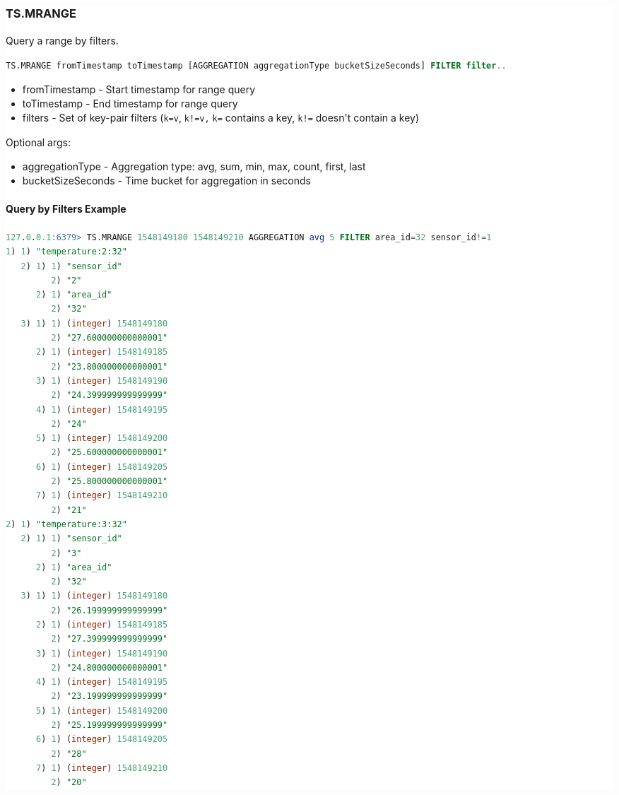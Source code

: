 ### TS.MRANGE

Query a range by filters.

```sql
TS.MRANGE fromTimestamp toTimestamp [AGGREGATION aggregationType bucketSizeSeconds] FILTER filter..
```

* fromTimestamp - Start timestamp for range query
* toTimestamp - End timestamp for range query
* filters - Set of key-pair filters (`k=v`, `k!=v,` `k=` contains a key, `k!=` doesn't contain a key)

Optional args:

 * aggregationType - Aggregation type: avg, sum, min, max, count, first, last
 * bucketSizeSeconds - Time bucket for aggregation in seconds

#### Query by Filters Example

```sql
127.0.0.1:6379> TS.MRANGE 1548149180 1548149210 AGGREGATION avg 5 FILTER area_id=32 sensor_id!=1
1) 1) "temperature:2:32"
   2) 1) 1) "sensor_id"
         2) "2"
      2) 1) "area_id"
         2) "32"
   3) 1) 1) (integer) 1548149180
         2) "27.600000000000001"
      2) 1) (integer) 1548149185
         2) "23.800000000000001"
      3) 1) (integer) 1548149190
         2) "24.399999999999999"
      4) 1) (integer) 1548149195
         2) "24"
      5) 1) (integer) 1548149200
         2) "25.600000000000001"
      6) 1) (integer) 1548149205
         2) "25.800000000000001"
      7) 1) (integer) 1548149210
         2) "21"
2) 1) "temperature:3:32"
   2) 1) 1) "sensor_id"
         2) "3"
      2) 1) "area_id"
         2) "32"
   3) 1) 1) (integer) 1548149180
         2) "26.199999999999999"
      2) 1) (integer) 1548149185
         2) "27.399999999999999"
      3) 1) (integer) 1548149190
         2) "24.800000000000001"
      4) 1) (integer) 1548149195
         2) "23.199999999999999"
      5) 1) (integer) 1548149200
         2) "25.199999999999999"
      6) 1) (integer) 1548149205
         2) "28"
      7) 1) (integer) 1548149210
         2) "20"
```
